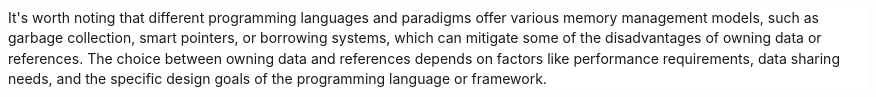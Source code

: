 It's worth noting that different programming languages and paradigms offer various memory management models, such as garbage collection, smart pointers, or borrowing systems, which can mitigate some of the disadvantages of owning data or references. The choice between owning data and references depends on factors like performance requirements, data sharing needs, and the specific design goals of the programming language or framework.
